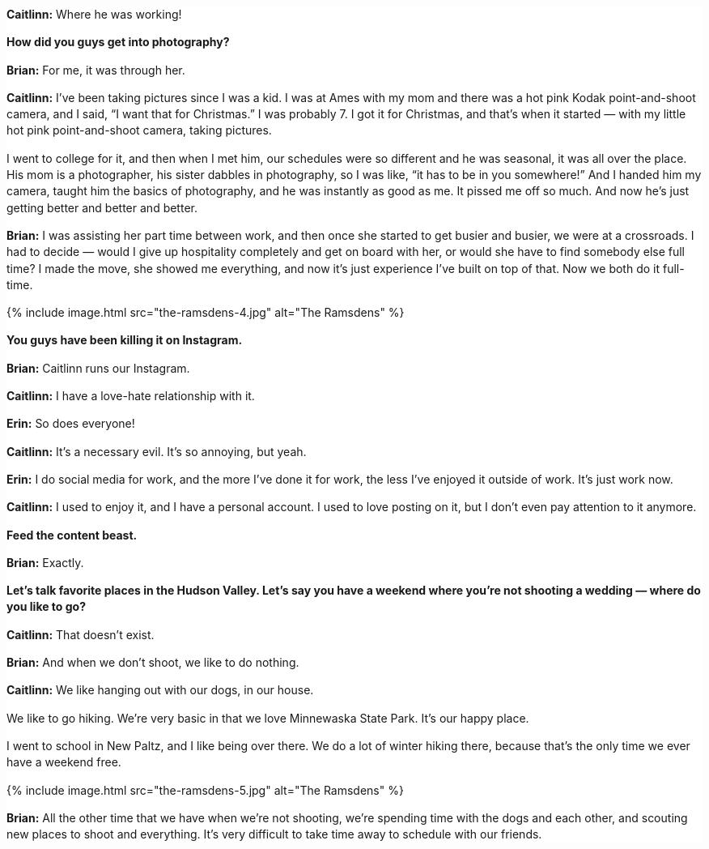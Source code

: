 **Caitlinn:** Where he was working!

**How did you guys get into photography?**

**Brian:** For me, it was through her.

**Caitlinn:** I’ve been taking pictures since I was a kid. I was at Ames with my mom and there was a hot pink Kodak point-and-shoot camera, and I said, “I want that for Christmas.” I was probably 7. I got it for Christmas, and that’s when it started — with my little hot pink point-and-shoot camera, taking pictures.

I went to college for it, and then when I met him, our schedules were so different and he was seasonal, it was all over the place. His mom is a photographer, his sister dabbles in photography, so I was like, “it has to be in you somewhere!” And I handed him my camera, taught him the basics of photography, and he was instantly as good as me. It pissed me off so much. And now he’s just getting better and better and better.

**Brian:** I was assisting her part time between work, and then once she started to get busier and busier, we were at a crossroads. I had to decide — would I give up hospitality completely and get on board with her, or would she have to find somebody else full time? I made the move, she showed me everything, and now it’s just experience I’ve built on top of that. Now we both do it full-time.

{% include image.html src="the-ramsdens-4.jpg" alt="The Ramsdens" %}

**You guys have been killing it on Instagram.**

**Brian:** Caitlinn runs our Instagram.

**Caitlinn:** I have a love-hate relationship with it.

**Erin:** So does everyone!

**Caitlinn:** It’s a necessary evil. It’s so annoying, but yeah.

**Erin:** I do social media for work, and the more I’ve done it for work, the less I’ve enjoyed it outside of work. It’s just work now.

**Caitlinn:** I used to enjoy it, and I have a personal account. I used to love posting on it, but I don’t even pay attention to it anymore.

**Feed the content beast.**

**Brian:** Exactly.

**Let’s talk favorite places in the Hudson Valley. Let’s say you have a weekend where you’re not shooting a wedding — where do you like to go?**

**Caitlinn:** That doesn’t exist.

**Brian:** And when we don’t shoot, we like to do nothing.

**Caitlinn:** We like hanging out with our dogs, in our house.

We like to go hiking. We’re very basic in that we love Minnewaska State Park. It’s our happy place.

I went to school in New Paltz, and I like being over there. We do a lot of winter hiking there, because that’s the only time we ever have a weekend free.

{% include image.html src="the-ramsdens-5.jpg" alt="The Ramsdens" %}

**Brian:** All the other time that we have when we’re not shooting, we’re spending time with the dogs and each other, and scouting new places to shoot and everything. It’s very difficult to take time away to schedule with our friends.
